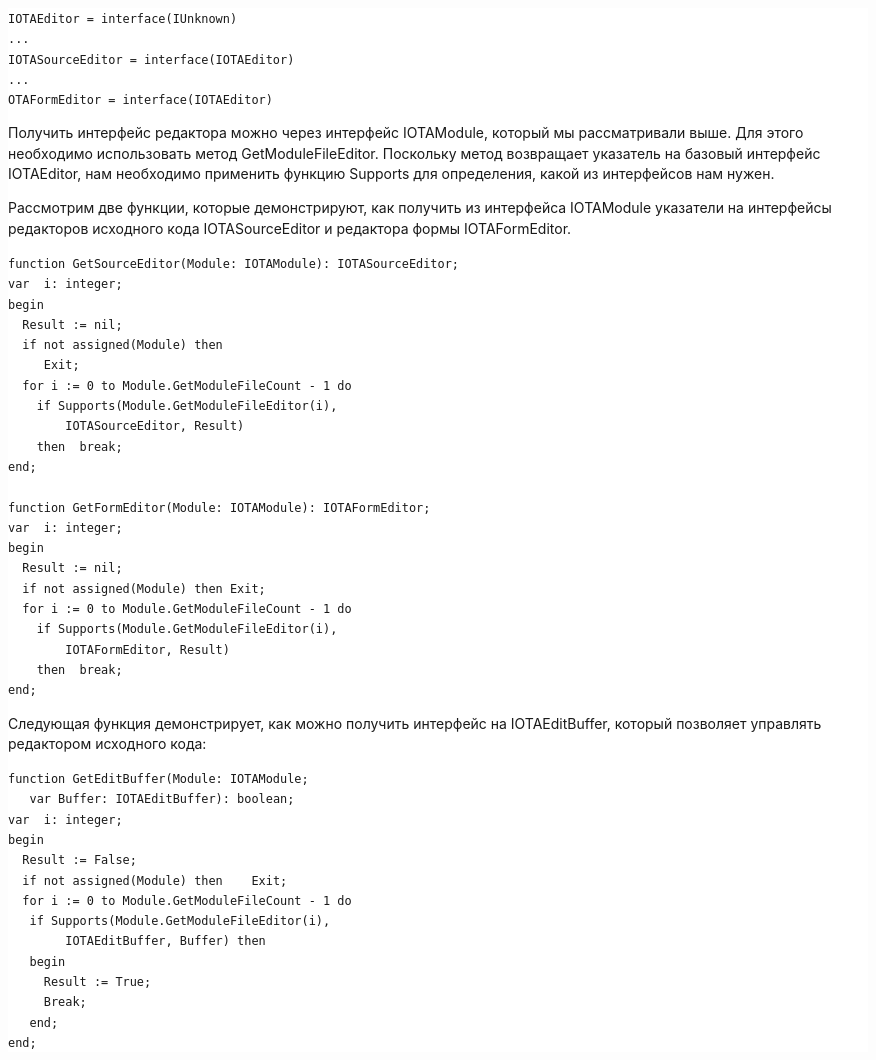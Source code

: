     IOTAEditor = interface(IUnknown)
    ...
    IOTASourceEditor = interface(IOTAEditor)
    ...
    OTAFormEditor = interface(IOTAEditor)

Получить интерфейс редактора можно через интерфейс IOTAModule, который
мы рассматривали выше. Для этого необходимо использовать метод
GetModuleFileEditor. Поскольку метод возвращает указатель на базовый
интерфейс IOTAEditor, нам необходимо применить функцию Supports для
определения, какой из интерфейсов нам нужен.

Рассмотрим две функции, которые демонстрируют, как получить из
интерфейса IOTAModule указатели на интерфейсы редакторов исходного кода
IOTASourceEditor и редактора формы IOTAFormEditor.

    function GetSourceEditor(Module: IOTAModule): IOTASourceEditor;
    var  i: integer;
    begin
      Result := nil;
      if not assigned(Module) then
         Exit;
      for i := 0 to Module.GetModuleFileCount - 1 do
        if Supports(Module.GetModuleFileEditor(i), 
            IOTASourceEditor, Result)
        then  break;
    end;
     
    function GetFormEditor(Module: IOTAModule): IOTAFormEditor;
    var  i: integer;
    begin
      Result := nil;
      if not assigned(Module) then Exit;
      for i := 0 to Module.GetModuleFileCount - 1 do
        if Supports(Module.GetModuleFileEditor(i), 
            IOTAFormEditor, Result)
        then  break;
    end;

Следующая функция демонстрирует, как можно получить интерфейс на
IOTAEditBuffer, который позволяет управлять редактором исходного кода:

    function GetEditBuffer(Module: IOTAModule; 
       var Buffer: IOTAEditBuffer): boolean;
    var  i: integer;
    begin
      Result := False;
      if not assigned(Module) then    Exit;
      for i := 0 to Module.GetModuleFileCount - 1 do
       if Supports(Module.GetModuleFileEditor(i), 
            IOTAEditBuffer, Buffer) then
       begin
         Result := True;
         Break;
       end;
    end;
